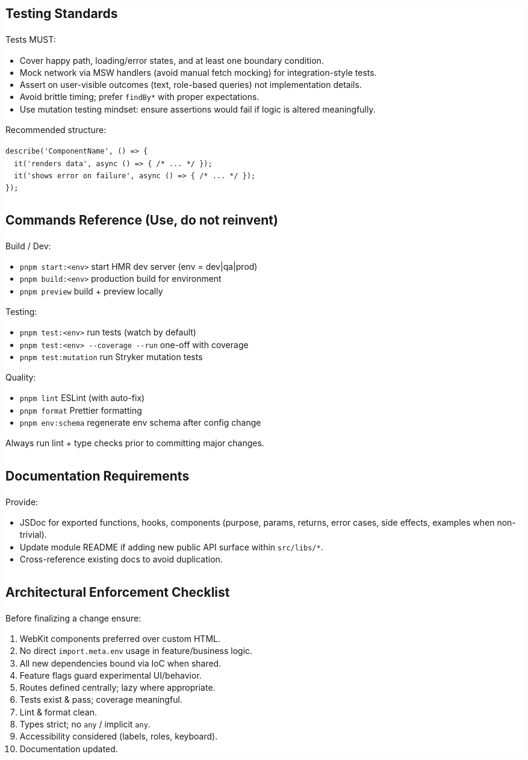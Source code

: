 ## Testing Standards

Tests MUST:

- Cover happy path, loading/error states, and at least one boundary condition.
- Mock network via MSW handlers (avoid manual fetch mocking) for integration-style tests.
- Assert on user-visible outcomes (text, role-based queries) not implementation details.
- Avoid brittle timing; prefer `findBy*` with proper expectations.
- Use mutation testing mindset: ensure assertions would fail if logic is altered meaningfully.

Recommended structure:

```
describe('ComponentName', () => {
  it('renders data', async () => { /* ... */ });
  it('shows error on failure', async () => { /* ... */ });
});
```

## Commands Reference (Use, do not reinvent)

Build / Dev:

- `pnpm start:<env>` start HMR dev server (env = dev|qa|prod)
- `pnpm build:<env>` production build for environment
- `pnpm preview` build + preview locally

Testing:

- `pnpm test:<env>` run tests (watch by default)
- `pnpm test:<env> --coverage --run` one-off with coverage
- `pnpm test:mutation` run Stryker mutation tests

Quality:

- `pnpm lint` ESLint (with auto-fix)
- `pnpm format` Prettier formatting
- `pnpm env:schema` regenerate env schema after config change

Always run lint + type checks prior to committing major changes.

## Documentation Requirements

Provide:

- JSDoc for exported functions, hooks, components (purpose, params, returns, error cases, side effects, examples when non-trivial).
- Update module README if adding new public API surface within `src/libs/*`.
- Cross-reference existing docs to avoid duplication.

## Architectural Enforcement Checklist

Before finalizing a change ensure:

1. WebKit components preferred over custom HTML.
2. No direct `import.meta.env` usage in feature/business logic.
3. All new dependencies bound via IoC when shared.
4. Feature flags guard experimental UI/behavior.
5. Routes defined centrally; lazy where appropriate.
6. Tests exist & pass; coverage meaningful.
7. Lint & format clean.
8. Types strict; no `any` / implicit `any`.
9. Accessibility considered (labels, roles, keyboard).
10. Documentation updated.
